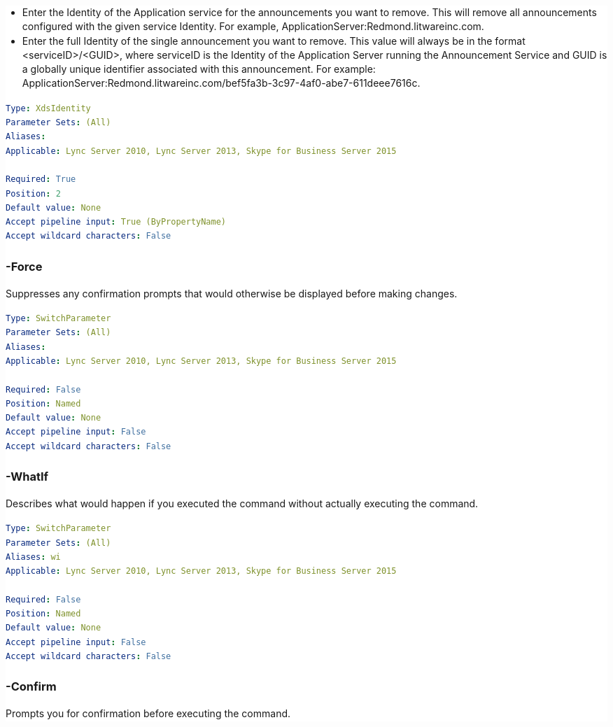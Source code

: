 - Enter the Identity of the Application service for the announcements you want to remove. This will remove all announcements configured with the given service Identity. For example, ApplicationServer:Redmond.litwareinc.com.
- Enter the full Identity of the single announcement you want to remove. This value will always be in the format \<serviceID\>/\<GUID\>, where serviceID is the Identity of the Application Server running the Announcement Service and GUID is a globally unique identifier associated with this announcement. For example: ApplicationServer:Redmond.litwareinc.com/bef5fa3b-3c97-4af0-abe7-611deee7616c.

```yaml
Type: XdsIdentity
Parameter Sets: (All)
Aliases: 
Applicable: Lync Server 2010, Lync Server 2013, Skype for Business Server 2015

Required: True
Position: 2
Default value: None
Accept pipeline input: True (ByPropertyName)
Accept wildcard characters: False
```

### -Force
Suppresses any confirmation prompts that would otherwise be displayed before making changes.

```yaml
Type: SwitchParameter
Parameter Sets: (All)
Aliases: 
Applicable: Lync Server 2010, Lync Server 2013, Skype for Business Server 2015

Required: False
Position: Named
Default value: None
Accept pipeline input: False
Accept wildcard characters: False
```

### -WhatIf
Describes what would happen if you executed the command without actually executing the command.

```yaml
Type: SwitchParameter
Parameter Sets: (All)
Aliases: wi
Applicable: Lync Server 2010, Lync Server 2013, Skype for Business Server 2015

Required: False
Position: Named
Default value: None
Accept pipeline input: False
Accept wildcard characters: False
```

### -Confirm
Prompts you for confirmation before executing the command.
